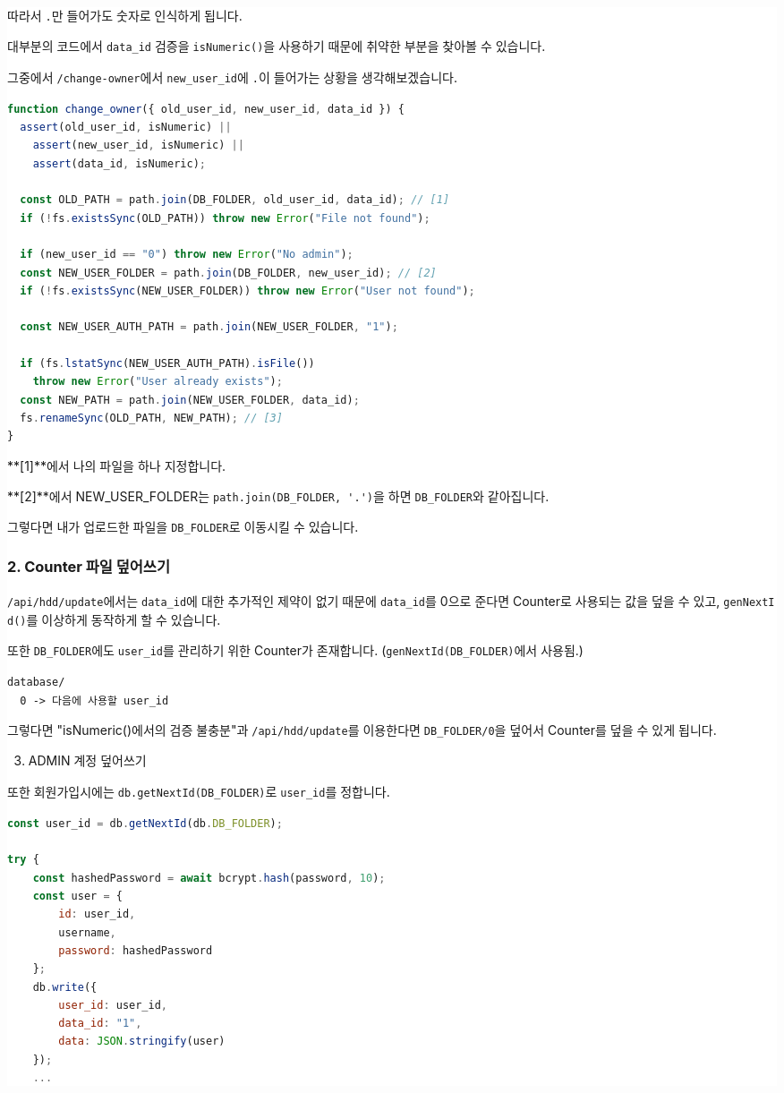 따라서 `.`만 들어가도 숫자로 인식하게 됩니다.

대부분의 코드에서 `data_id` 검증을 `isNumeric()`을 사용하기 때문에 취약한 부분을 찾아볼 수 있습니다.

그중에서 `/change-owner`에서 `new_user_id`에 `.`이 들어가는 상황을 생각해보겠습니다.

```js
function change_owner({ old_user_id, new_user_id, data_id }) {
  assert(old_user_id, isNumeric) ||
    assert(new_user_id, isNumeric) ||
    assert(data_id, isNumeric);

  const OLD_PATH = path.join(DB_FOLDER, old_user_id, data_id); // [1]
  if (!fs.existsSync(OLD_PATH)) throw new Error("File not found");

  if (new_user_id == "0") throw new Error("No admin");
  const NEW_USER_FOLDER = path.join(DB_FOLDER, new_user_id); // [2]
  if (!fs.existsSync(NEW_USER_FOLDER)) throw new Error("User not found");

  const NEW_USER_AUTH_PATH = path.join(NEW_USER_FOLDER, "1");
  
  if (fs.lstatSync(NEW_USER_AUTH_PATH).isFile())
    throw new Error("User already exists");
  const NEW_PATH = path.join(NEW_USER_FOLDER, data_id);
  fs.renameSync(OLD_PATH, NEW_PATH); // [3]
}
```

**[1]**에서 나의 파일을 하나 지정합니다.

**[2]**에서 NEW_USER_FOLDER는 `path.join(DB_FOLDER, '.')`을 하면 `DB_FOLDER`와 같아집니다.

그렇다면 내가 업로드한 파일을 `DB_FOLDER`로 이동시킬 수 있습니다.

### 2. Counter 파일 덮어쓰기

`/api/hdd/update`에서는 `data_id`에 대한 추가적인 제약이 없기 때문에 `data_id`를 0으로 준다면 Counter로 사용되는 값을 덮을 수 있고, `genNextId()`를 이상하게 동작하게 할 수 있습니다.

또한 `DB_FOLDER`에도 `user_id`를 관리하기 위한 Counter가 존재합니다. (`genNextId(DB_FOLDER)`에서 사용됨.)

```
database/
  0 -> 다음에 사용할 user_id
```

그렇다면 "isNumeric()에서의 검증 불충분"과 `/api/hdd/update`를 이용한다면 `DB_FOLDER/0`을 덮어서 Counter를 덮을 수 있게 됩니다.

3. ADMIN 계정 덮어쓰기

또한 회원가입시에는 `db.getNextId(DB_FOLDER)`로 `user_id`를 정합니다.

```js
const user_id = db.getNextId(db.DB_FOLDER);

try {
    const hashedPassword = await bcrypt.hash(password, 10);
    const user = {
        id: user_id,
        username,
        password: hashedPassword
    };
    db.write({
        user_id: user_id,
        data_id: "1",
        data: JSON.stringify(user)
    });
    ...
```

